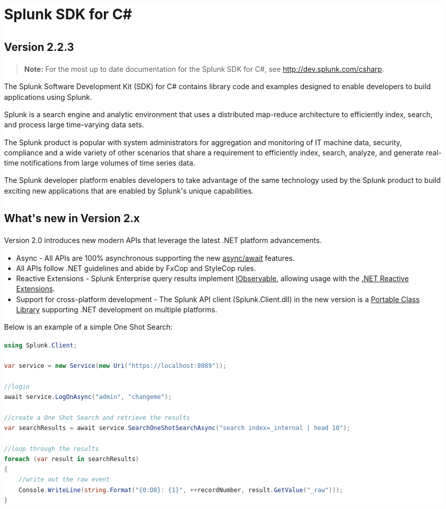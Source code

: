# Splunk SDK for C# 
## Version 2.2.3

> **Note:** For the most up to date documentation for the Splunk SDK for C#, 
> see http://dev.splunk.com/csharp.

The Splunk Software Development Kit (SDK) for C# contains library code and
examples designed to enable developers to build applications using Splunk.

Splunk is a search engine and analytic environment that uses a distributed
map-reduce architecture to efficiently index, search, and process large
time-varying data sets.

The Splunk product is popular with system administrators for aggregation and
monitoring of IT machine data, security, compliance and a wide variety of
other scenarios that share a requirement to efficiently index, search, analyze,
and generate real-time notifications from large volumes of time series data.

The Splunk developer platform enables developers to take advantage of the
same technology used by the Splunk product to build exciting new applications
that are enabled by Splunk's unique capabilities.

## What's new in Version 2.x

Version 2.0 introduces new modern APIs that leverage the latest .NET platform advancements.

* Async - All APIs are 100% asynchronous supporting the new [async/await](http://msdn.microsoft.com/en-us/library/hh191443.aspx) features.
* All APIs follow .NET guidelines and abide by FxCop and StyleCop rules.
* Reactive Extensions - Splunk Enterprise query results implement [IObservable<T>](http://msdn.microsoft.com/library/dd990377), allowing usage with the [.NET Reactive Extensions](http://msdn.microsoft.com/data/gg577610).
* Support for cross-platform development - The Splunk API client (Splunk.Client.dll) in the new version is a [Portable Class Library](http://msdn.microsoft.com/library/vstudio/gg597391.aspx) supporting .NET development on multiple platforms.

Below is an example of a simple One Shot Search:

```csharp
using Splunk.Client;

var service = new Service(new Uri("https://localhost:8089"));

//login
await service.LogOnAsync("admin", "changeme");

//create a One Shot Search and retrieve the results
var searchResults = await service.SearchOneShotSearchAsync("search index=_internal | head 10");

//loop through the results
foreach (var result in searchResults)
{
    //write out the raw event
    Console.WriteLine(string.Format("{0:D8}: {1}", ++recordNumber, result.GetValue("_raw")));
}
```
